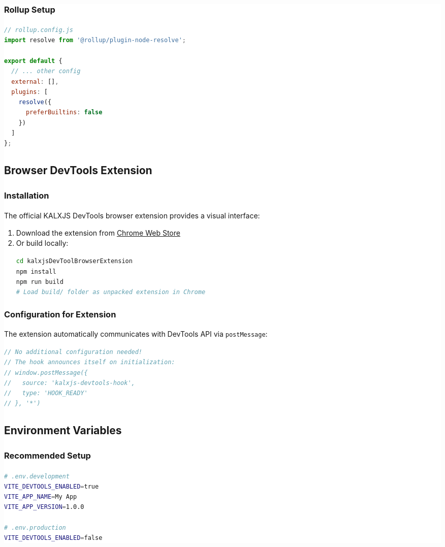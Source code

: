### Rollup Setup

```javascript
// rollup.config.js
import resolve from '@rollup/plugin-node-resolve';

export default {
  // ... other config
  external: [],
  plugins: [
    resolve({
      preferBuiltins: false
    })
  ]
};
```

## Browser DevTools Extension

### Installation

The official KALXJS DevTools browser extension provides a visual interface:

1. Download the extension from [Chrome Web Store](https://chrome.google.com/webstore)
2. Or build locally:
   ```bash
   cd kalxjsDevToolBrowserExtension
   npm install
   npm run build
   # Load build/ folder as unpacked extension in Chrome
   ```

### Configuration for Extension

The extension automatically communicates with DevTools API via `postMessage`:

```javascript
// No additional configuration needed!
// The hook announces itself on initialization:
// window.postMessage({
//   source: 'kalxjs-devtools-hook',
//   type: 'HOOK_READY'
// }, '*')
```

## Environment Variables

### Recommended Setup

```bash
# .env.development
VITE_DEVTOOLS_ENABLED=true
VITE_APP_NAME=My App
VITE_APP_VERSION=1.0.0

# .env.production
VITE_DEVTOOLS_ENABLED=false
```
